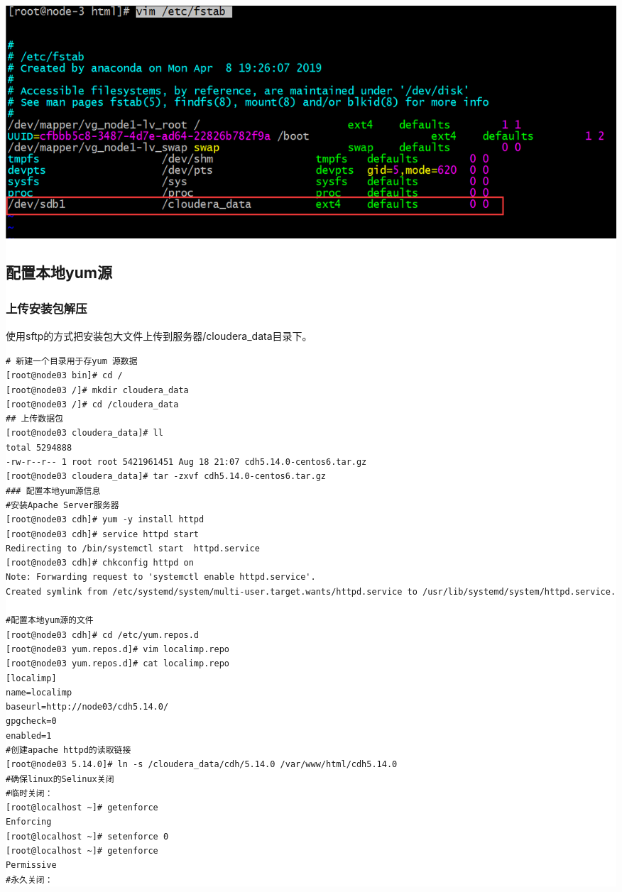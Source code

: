 ![png](ApacheImpala/image19.png)

## 配置本地yum源

### 上传安装包解压

使用sftp的方式把安装包大文件上传到服务器/cloudera_data目录下。

```shell
# 新建一个目录用于存yum 源数据
[root@node03 bin]# cd /
[root@node03 /]# mkdir cloudera_data
[root@node03 /]# cd /cloudera_data
## 上传数据包
[root@node03 cloudera_data]# ll
total 5294888
-rw-r--r-- 1 root root 5421961451 Aug 18 21:07 cdh5.14.0-centos6.tar.gz
[root@node03 cloudera_data]# tar -zxvf cdh5.14.0-centos6.tar.gz
### 配置本地yum源信息
#安装Apache Server服务器
[root@node03 cdh]# yum -y install httpd
[root@node03 cdh]# service httpd start
Redirecting to /bin/systemctl start  httpd.service
[root@node03 cdh]# chkconfig httpd on
Note: Forwarding request to 'systemctl enable httpd.service'.
Created symlink from /etc/systemd/system/multi-user.target.wants/httpd.service to /usr/lib/systemd/system/httpd.service.

#配置本地yum源的文件
[root@node03 cdh]# cd /etc/yum.repos.d
[root@node03 yum.repos.d]# vim localimp.repo
[root@node03 yum.repos.d]# cat localimp.repo
[localimp]
name=localimp
baseurl=http://node03/cdh5.14.0/
gpgcheck=0
enabled=1
#创建apache httpd的读取链接
[root@node03 5.14.0]# ln -s /cloudera_data/cdh/5.14.0 /var/www/html/cdh5.14.0
#确保linux的Selinux关闭
#临时关闭：
[root@localhost ~]# getenforce
Enforcing
[root@localhost ~]# setenforce 0
[root@localhost ~]# getenforce
Permissive
#永久关闭：
```
